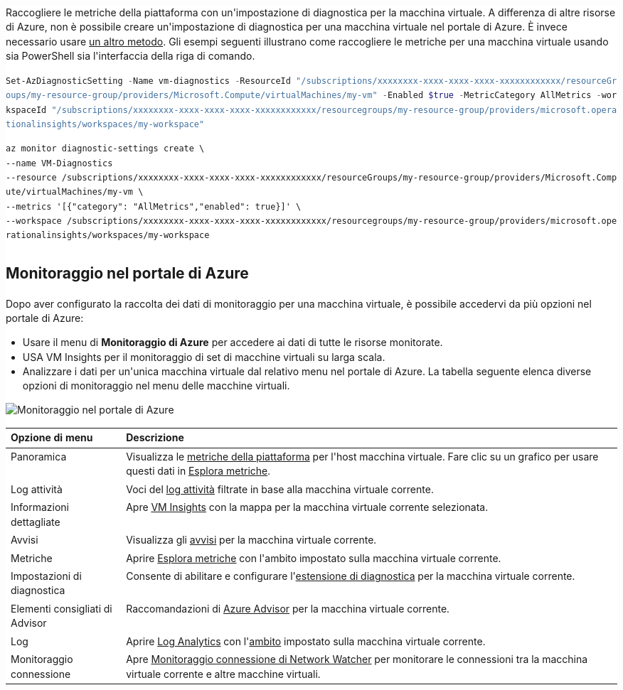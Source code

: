 Raccogliere le metriche della piattaforma con un'impostazione di diagnostica per la macchina virtuale. A differenza di altre risorse di Azure, non è possibile creare un'impostazione di diagnostica per una macchina virtuale nel portale di Azure. È invece necessario usare [un altro metodo](../essentials/diagnostic-settings.md#create-using-powershell). Gli esempi seguenti illustrano come raccogliere le metriche per una macchina virtuale usando sia PowerShell sia l'interfaccia della riga di comando.

```powershell
Set-AzDiagnosticSetting -Name vm-diagnostics -ResourceId "/subscriptions/xxxxxxxx-xxxx-xxxx-xxxx-xxxxxxxxxxxx/resourceGroups/my-resource-group/providers/Microsoft.Compute/virtualMachines/my-vm" -Enabled $true -MetricCategory AllMetrics -workspaceId "/subscriptions/xxxxxxxx-xxxx-xxxx-xxxx-xxxxxxxxxxxx/resourcegroups/my-resource-group/providers/microsoft.operationalinsights/workspaces/my-workspace"
```

```azurecli
az monitor diagnostic-settings create \
--name VM-Diagnostics 
--resource /subscriptions/xxxxxxxx-xxxx-xxxx-xxxx-xxxxxxxxxxxx/resourceGroups/my-resource-group/providers/Microsoft.Compute/virtualMachines/my-vm \
--metrics '[{"category": "AllMetrics","enabled": true}]' \
--workspace /subscriptions/xxxxxxxx-xxxx-xxxx-xxxx-xxxxxxxxxxxx/resourcegroups/my-resource-group/providers/microsoft.operationalinsights/workspaces/my-workspace
```

## <a name="monitoring-in-the-azure-portal"></a>Monitoraggio nel portale di Azure 
Dopo aver configurato la raccolta dei dati di monitoraggio per una macchina virtuale, è possibile accedervi da più opzioni nel portale di Azure:

- Usare il menu di **Monitoraggio di Azure** per accedere ai dati di tutte le risorse monitorate. 
- USA VM Insights per il monitoraggio di set di macchine virtuali su larga scala.
- Analizzare i dati per un'unica macchina virtuale dal relativo menu nel portale di Azure. La tabella seguente elenca diverse opzioni di monitoraggio nel menu delle macchine virtuali.

![Monitoraggio nel portale di Azure](media/monitor-vm-azure/monitor-menu.png)

| Opzione di menu | Descrizione |
|:---|:---|
| Panoramica | Visualizza le [metriche della piattaforma](../essentials/data-platform-metrics.md) per l'host macchina virtuale. Fare clic su un grafico per usare questi dati in [Esplora metriche](../essentials/metrics-getting-started.md). |
| Log attività | Voci del [log attività](../essentials/activity-log.md#view-the-activity-log) filtrate in base alla macchina virtuale corrente. |
| Informazioni dettagliate | Apre [VM Insights](../vm/vminsights-overview.md) con la mappa per la macchina virtuale corrente selezionata. |
| Avvisi | Visualizza gli [avvisi](../alerts/alerts-overview.md) per la macchina virtuale corrente.  |
| Metriche | Aprire [Esplora metriche](../essentials/metrics-getting-started.md) con l'ambito impostato sulla macchina virtuale corrente. |
| Impostazioni di diagnostica | Consente di abilitare e configurare l'[estensione di diagnostica](../agents/diagnostics-extension-overview.md) per la macchina virtuale corrente. |
| Elementi consigliati di Advisor | Raccomandazioni di [Azure Advisor](../../advisor/index.yml) per la macchina virtuale corrente. |
| Log | Aprire [Log Analytics](../logs/log-analytics-overview.md) con l'[ambito](../logs/scope.md) impostato sulla macchina virtuale corrente. |
| Monitoraggio connessione | Apre [Monitoraggio connessione di Network Watcher](../../network-watcher/connection-monitor-overview.md) per monitorare le connessioni tra la macchina virtuale corrente e altre macchine virtuali. |

